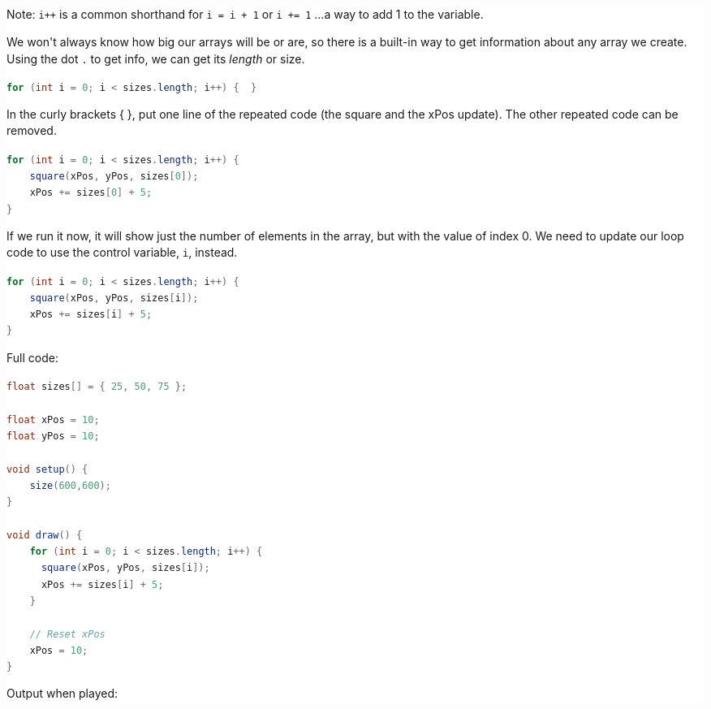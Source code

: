 Note: `i++` is a common shorthand for `i = i + 1` or `i += 1` ...a way to add 1 to the variable.

We won't always know how big our arrays will be or are, so there is a built-in way to get information about any array we create. Using the dot `.` to get info, we can get its _length_ or size.

```java
for (int i = 0; i < sizes.length; i++) {  }
```

In the curly brackets { }, put one line of the repeated code \(the square and the xPos update\). The other repeated code can be removed.

```java
for (int i = 0; i < sizes.length; i++) {
    square(xPos, yPos, sizes[0]);
    xPos += sizes[0] + 5;
}
```

If we run it now, it will show just the number of elements in the array, but with the value of index 0. We need to update our loop code to use the control variable, `i`, instead.

```java
for (int i = 0; i < sizes.length; i++) {
    square(xPos, yPos, sizes[i]);
    xPos += sizes[i] + 5;
}
```

Full code:

```java
float sizes[] = { 25, 50, 75 };

float xPos = 10;
float yPos = 10;

void setup() {
    size(600,600);
}

void draw() {
    for (int i = 0; i < sizes.length; i++) {
      square(xPos, yPos, sizes[i]);
      xPos += sizes[i] + 5;
    }
    
    // Reset xPos
    xPos = 10;
}
```

Output when played:
